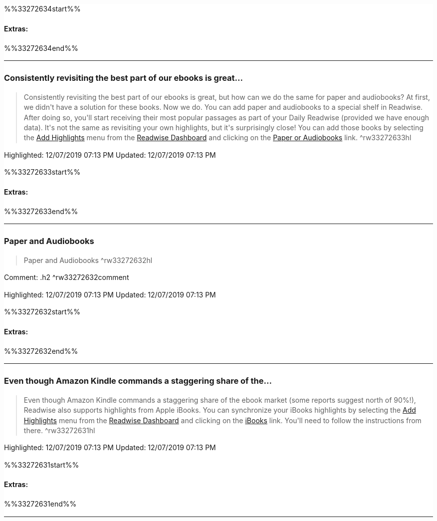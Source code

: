 %%33272634start%%
#### Extras:

%%33272634end%%



------

### Consistently revisiting the best part of our ebooks is great...
>Consistently revisiting the best part of our ebooks is great, but how can we do the same for paper and audiobooks? At first, we didn't have a solution for these books. Now we do. You can add paper and audiobooks to a special shelf in Readwise. After doing so, you'll start receiving their most popular passages as part of your Daily Readwise (provided we have enough data). It's not the same as revisiting your own highlights, but it's surprisingly close! You can add those books by selecting the [Add Highlights](https://readwise.io/sync) menu from the [Readwise Dashboard](https://readwise.io/dashboard) and clicking on the [Paper or Audiobooks](https://readwise.io/quick) link. ^rw33272633hl


Highlighted: 12/07/2019 07:13 PM
Updated: 12/07/2019 07:13 PM

%%33272633start%%
#### Extras:

%%33272633end%%



------

### Paper and Audiobooks
>Paper and Audiobooks ^rw33272632hl

Comment: .h2 ^rw33272632comment

Highlighted: 12/07/2019 07:13 PM
Updated: 12/07/2019 07:13 PM

%%33272632start%%
#### Extras:

%%33272632end%%



------

### Even though Amazon Kindle commands a staggering share of the...
>Even though Amazon Kindle commands a staggering share of the ebook market (some reports suggest north of 90%!), Readwise also supports highlights from Apple iBooks. You can synchronize your iBooks highlights by selecting the [Add Highlights](https://readwise.io/sync) menu from the [Readwise Dashboard](https://readwise.io/dashboard) and clicking on the [iBooks](https://readwise.io/ibooks) link. You'll need to follow the instructions from there. ^rw33272631hl


Highlighted: 12/07/2019 07:13 PM
Updated: 12/07/2019 07:13 PM

%%33272631start%%
#### Extras:

%%33272631end%%



------


